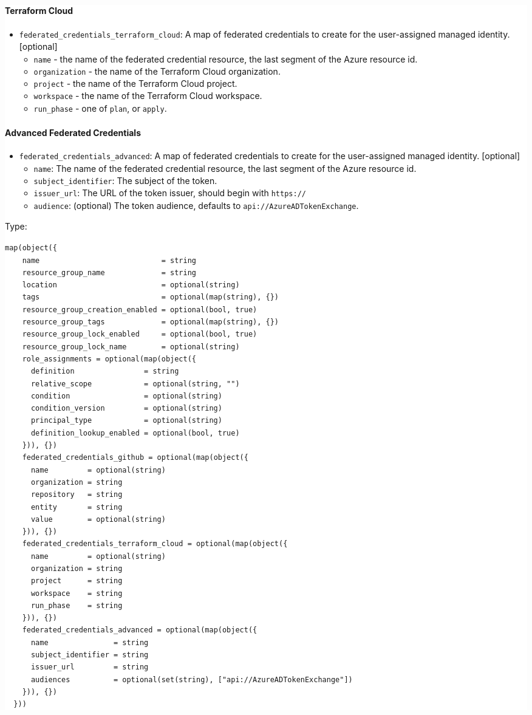 #### Terraform Cloud

- `federated_credentials_terraform_cloud`: A map of federated credentials to create for the user-assigned managed identity. [optional]
  - `name` - the name of the federated credential resource, the last segment of the Azure resource id.
  - `organization` - the name of the Terraform Cloud organization.
  - `project` - the name of the Terraform Cloud project.
  - `workspace` - the name of the Terraform Cloud workspace.
  - `run_phase` - one of `plan`, or `apply`.

#### Advanced Federated Credentials

- `federated_credentials_advanced`: A map of federated credentials to create for the user-assigned managed identity. [optional]
  - `name`: The name of the federated credential resource, the last segment of the Azure resource id.
  - `subject_identifier`: The subject of the token.
  - `issuer_url`: The URL of the token issuer, should begin with `https://`
  - `audience`: (optional) The token audience, defaults to `api://AzureADTokenExchange`.

Type:

```hcl
map(object({
    name                            = string
    resource_group_name             = string
    location                        = optional(string)
    tags                            = optional(map(string), {})
    resource_group_creation_enabled = optional(bool, true)
    resource_group_tags             = optional(map(string), {})
    resource_group_lock_enabled     = optional(bool, true)
    resource_group_lock_name        = optional(string)
    role_assignments = optional(map(object({
      definition                = string
      relative_scope            = optional(string, "")
      condition                 = optional(string)
      condition_version         = optional(string)
      principal_type            = optional(string)
      definition_lookup_enabled = optional(bool, true)
    })), {})
    federated_credentials_github = optional(map(object({
      name         = optional(string)
      organization = string
      repository   = string
      entity       = string
      value        = optional(string)
    })), {})
    federated_credentials_terraform_cloud = optional(map(object({
      name         = optional(string)
      organization = string
      project      = string
      workspace    = string
      run_phase    = string
    })), {})
    federated_credentials_advanced = optional(map(object({
      name               = string
      subject_identifier = string
      issuer_url         = string
      audiences          = optional(set(string), ["api://AzureADTokenExchange"])
    })), {})
  }))
```
